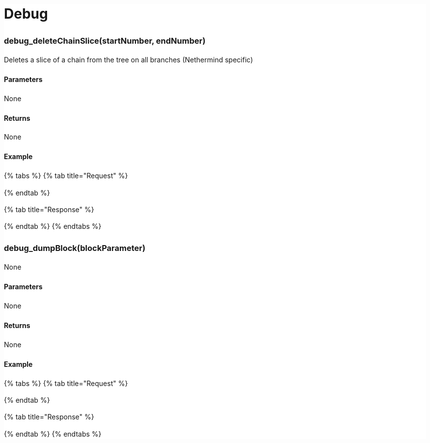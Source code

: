 # Debug

### debug\_deleteChainSlice\(startNumber, endNumber\)

Deletes a slice of a chain from the tree on all branches \(Nethermind specific\)

#### **Parameters**

None

#### **Returns**

None

#### **Example**

{% tabs %}
{% tab title="Request" %}
```bash

```
{% endtab %}

{% tab title="Response" %}
```bash

```
{% endtab %}
{% endtabs %}

### debug\_dumpBlock\(blockParameter\)

None

#### **Parameters**

None

#### **Returns**

None

#### **Example**

{% tabs %}
{% tab title="Request" %}
```bash

```
{% endtab %}

{% tab title="Response" %}
```

```
{% endtab %}
{% endtabs %}
